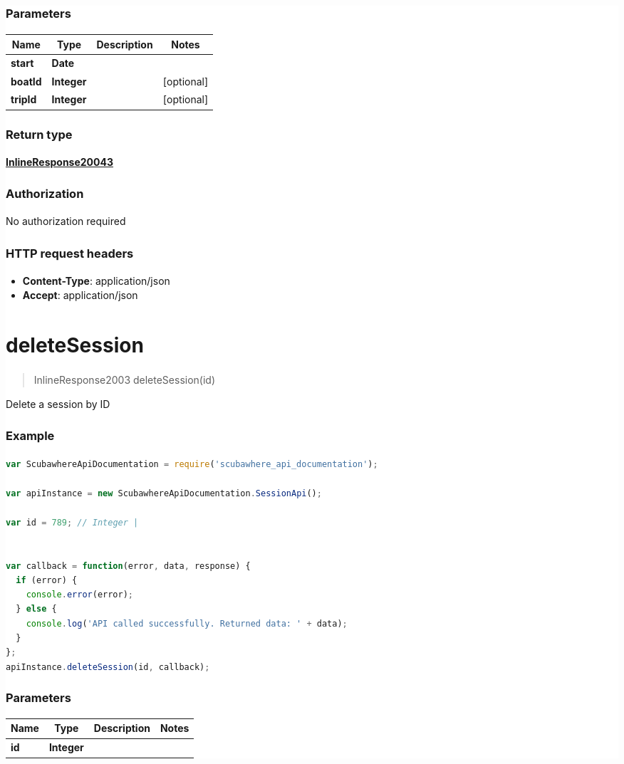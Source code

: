 ### Parameters

Name | Type | Description  | Notes
------------- | ------------- | ------------- | -------------
 **start** | **Date**|  | 
 **boatId** | **Integer**|  | [optional] 
 **tripId** | **Integer**|  | [optional] 

### Return type

[**InlineResponse20043**](InlineResponse20043.md)

### Authorization

No authorization required

### HTTP request headers

 - **Content-Type**: application/json
 - **Accept**: application/json

<a name="deleteSession"></a>
# **deleteSession**
> InlineResponse2003 deleteSession(id)

Delete a session by ID

### Example
```javascript
var ScubawhereApiDocumentation = require('scubawhere_api_documentation');

var apiInstance = new ScubawhereApiDocumentation.SessionApi();

var id = 789; // Integer | 


var callback = function(error, data, response) {
  if (error) {
    console.error(error);
  } else {
    console.log('API called successfully. Returned data: ' + data);
  }
};
apiInstance.deleteSession(id, callback);
```

### Parameters

Name | Type | Description  | Notes
------------- | ------------- | ------------- | -------------
 **id** | **Integer**|  | 
